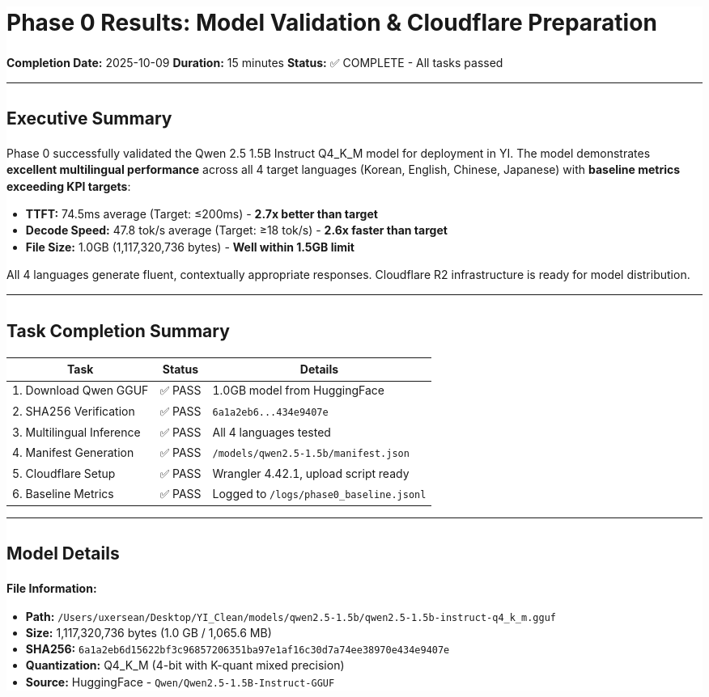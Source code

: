 # Phase 0 Results: Model Validation & Cloudflare Preparation

**Completion Date:** 2025-10-09
**Duration:** 15 minutes
**Status:** ✅ COMPLETE - All tasks passed

---

## Executive Summary

Phase 0 successfully validated the Qwen 2.5 1.5B Instruct Q4_K_M model for deployment in YI. The model demonstrates **excellent multilingual performance** across all 4 target languages (Korean, English, Chinese, Japanese) with **baseline metrics exceeding KPI targets**:

- **TTFT:** 74.5ms average (Target: ≤200ms) - **2.7x better than target**
- **Decode Speed:** 47.8 tok/s average (Target: ≥18 tok/s) - **2.6x faster than target**
- **File Size:** 1.0GB (1,117,320,736 bytes) - **Well within 1.5GB limit**

All 4 languages generate fluent, contextually appropriate responses. Cloudflare R2 infrastructure is ready for model distribution.

---

## Task Completion Summary

| Task | Status | Details |
|------|--------|---------|
| 1. Download Qwen GGUF | ✅ PASS | 1.0GB model from HuggingFace |
| 2. SHA256 Verification | ✅ PASS | `6a1a2eb6...434e9407e` |
| 3. Multilingual Inference | ✅ PASS | All 4 languages tested |
| 4. Manifest Generation | ✅ PASS | `/models/qwen2.5-1.5b/manifest.json` |
| 5. Cloudflare Setup | ✅ PASS | Wrangler 4.42.1, upload script ready |
| 6. Baseline Metrics | ✅ PASS | Logged to `/logs/phase0_baseline.jsonl` |

---

## Model Details

**File Information:**
- **Path:** `/Users/uxersean/Desktop/YI_Clean/models/qwen2.5-1.5b/qwen2.5-1.5b-instruct-q4_k_m.gguf`
- **Size:** 1,117,320,736 bytes (1.0 GB / 1,065.6 MB)
- **SHA256:** `6a1a2eb6d15622bf3c96857206351ba97e1af16c30d7a74ee38970e434e9407e`
- **Quantization:** Q4_K_M (4-bit with K-quant mixed precision)
- **Source:** HuggingFace - `Qwen/Qwen2.5-1.5B-Instruct-GGUF`

